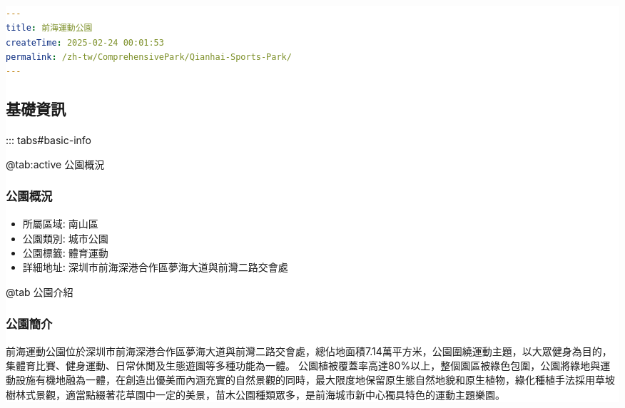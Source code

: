 ```yaml
---
title: 前海運動公園
createTime: 2025-02-24 00:01:53
permalink: /zh-tw/ComprehensivePark/Qianhai-Sports-Park/
---
```



<script setup>
import ImageSwiper from '/.vuepress/theme/components/ImageSwiper.vue'
// 轮播图数据
const swiperItems = [
    {
                link: 'https://cgj.sz.gov.cn/img/4/4005/4005876/10775027.jpg',
                title: '前海運動公園',
                description: '',
                author: '深圳政府在線',
                date: '2025/02/25'
                },
  {
                link: 'https://cgj.sz.gov.cn/img/4/4005/4005876/10775027.jpg',
                title: '前海運動公園',
                description: '',
                author: '深圳政府在線',
                date: '2025/02/25'
                }
]
// 配置项
const swiperConfig = {
  height: 500,
  showInfo: true
}
</script>

<ImageSwiper :items="swiperItems" :config="swiperConfig" />



## 基礎資訊

::: tabs#basic-info

@tab:active 公園概況
### 公園概況
- 所屬區域: 南山區
- 公園類別: 城市公園
- 公園標籤: 體育運動
- 詳細地址: 深圳市前海深港合作區夢海大道與前灣二路交會處

@tab 公園介紹
### 公園簡介
 前海運動公園位於深圳市前海深港合作區夢海大道與前灣二路交會處，總佔地面積7.14萬平方米，公園圍繞運動主題，以大眾健身為目的，集體育比賽、健身運動、日常休閒及生態遊園等多種功能為一體。 公園植被覆蓋率高達80%以上，整個園區被綠色包圍，公園將綠地與運動設施有機地融為一體，在創造出優美而內涵充實的自然景觀的同時，最大限度地保留原生態自然地貌和原生植物，綠化種植手法採用草坡樹林式景觀，適當點綴著花草園中一定的美景，苗木公園種類眾多，是前海城市新中心獨具特色的運動主題樂園。
